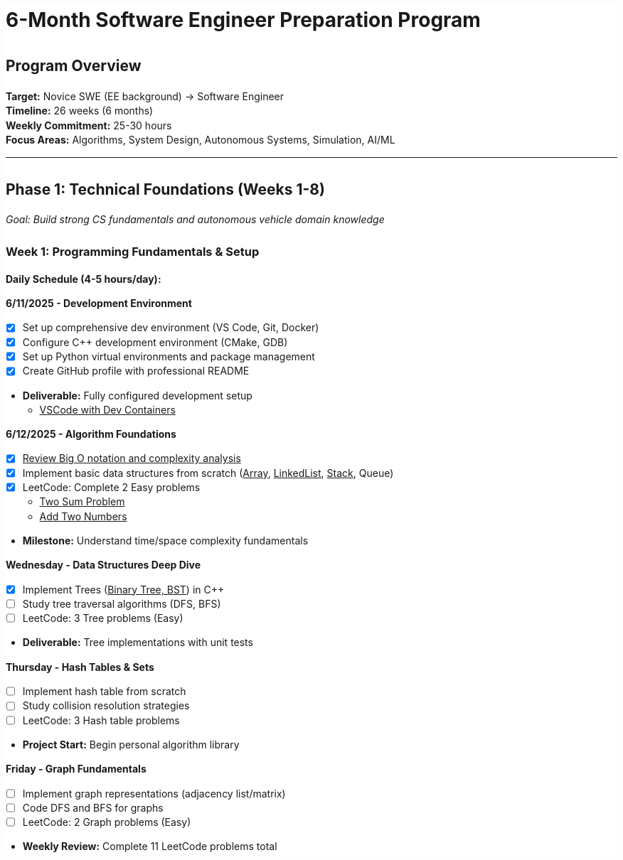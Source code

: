 # 6-Month Software Engineer Preparation Program

## Program Overview
**Target:** Novice SWE (EE background) →  Software Engineer  
**Timeline:** 26 weeks (6 months)  
**Weekly Commitment:** 25-30 hours  
**Focus Areas:** Algorithms, System Design, Autonomous Systems, Simulation, AI/ML

---

## Phase 1: Technical Foundations (Weeks 1-8)
*Goal: Build strong CS fundamentals and autonomous vehicle domain knowledge*

### Week 1: Programming Fundamentals & Setup
**Daily Schedule (4-5 hours/day):**

**6/11/2025 - Development Environment**
- [x] Set up comprehensive dev environment (VS Code, Git, Docker)
- [x] Configure C++ development environment (CMake, GDB)
- [x] Set up Python virtual environments and package management
- [x] Create GitHub profile with professional README
- **Deliverable:** Fully configured development setup
  - [VSCode with Dev Containers](https://code.visualstudio.com/docs/devcontainers/containers)

**6/12/2025 - Algorithm Foundations**
- [x] [Review Big O notation and complexity analysis](<Phase 1/0 Algorithm Foundations.md>)
- [x] Implement basic data structures from scratch ([Array](<Phase 1/1_array_from_scratch.cpp>), [LinkedList](<Phase 1/2_linked_list_from_scratch.cpp>), [Stack](<Phase 1/3_stack_from_scratch.cpp>), Queue)
- [x] LeetCode: Complete 2 Easy problems
  - [Two Sum Problem](<Phase 1/5_two_sum_problem.md>)
  - [Add Two Numbers](<Phase 1/6_add_two_numbers.md>)
- **Milestone:** Understand time/space complexity fundamentals

**Wednesday - Data Structures Deep Dive**
- [x] Implement Trees ([Binary Tree, BST](<Phase 1/7_binary_tree_from_scratch.cpp>)) in C++
- [ ] Study tree traversal algorithms (DFS, BFS)
- [ ] LeetCode: 3 Tree problems (Easy)
- **Deliverable:** Tree implementations with unit tests

**Thursday - Hash Tables & Sets**
- [ ] Implement hash table from scratch
- [ ] Study collision resolution strategies
- [ ] LeetCode: 3 Hash table problems
- **Project Start:** Begin personal algorithm library

**Friday - Graph Fundamentals**
- [ ] Implement graph representations (adjacency list/matrix)
- [ ] Code DFS and BFS for graphs
- [ ] LeetCode: 2 Graph problems (Easy)
- **Weekly Review:** Complete 11 LeetCode problems total
